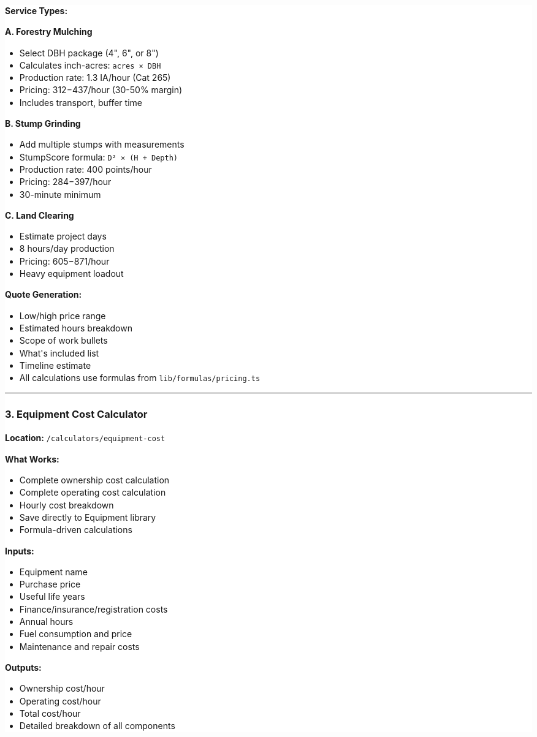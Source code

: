 **Service Types:**

**A. Forestry Mulching**
- Select DBH package (4", 6", or 8")
- Calculates inch-acres: `acres × DBH`
- Production rate: 1.3 IA/hour (Cat 265)
- Pricing: $312-$437/hour (30-50% margin)
- Includes transport, buffer time

**B. Stump Grinding**
- Add multiple stumps with measurements
- StumpScore formula: `D² × (H + Depth)`
- Production rate: 400 points/hour
- Pricing: $284-$397/hour
- 30-minute minimum

**C. Land Clearing**
- Estimate project days
- 8 hours/day production
- Pricing: $605-$871/hour
- Heavy equipment loadout

**Quote Generation:**
- Low/high price range
- Estimated hours breakdown
- Scope of work bullets
- What's included list
- Timeline estimate
- All calculations use formulas from `lib/formulas/pricing.ts`

---

### 3. Equipment Cost Calculator

**Location:** `/calculators/equipment-cost`

**What Works:**
- Complete ownership cost calculation
- Complete operating cost calculation
- Hourly cost breakdown
- Save directly to Equipment library
- Formula-driven calculations

**Inputs:**
- Equipment name
- Purchase price
- Useful life years
- Finance/insurance/registration costs
- Annual hours
- Fuel consumption and price
- Maintenance and repair costs

**Outputs:**
- Ownership cost/hour
- Operating cost/hour
- Total cost/hour
- Detailed breakdown of all components
